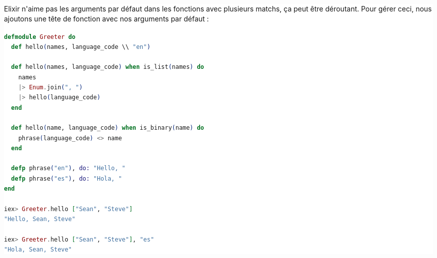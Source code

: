 Elixir n'aime pas les arguments par défaut dans les fonctions avec plusieurs matchs, ça peut être déroutant.
Pour gérer ceci, nous ajoutons une tête de fonction avec nos arguments par défaut :

```elixir
defmodule Greeter do
  def hello(names, language_code \\ "en")

  def hello(names, language_code) when is_list(names) do
    names
    |> Enum.join(", ")
    |> hello(language_code)
  end

  def hello(name, language_code) when is_binary(name) do
    phrase(language_code) <> name
  end

  defp phrase("en"), do: "Hello, "
  defp phrase("es"), do: "Hola, "
end

iex> Greeter.hello ["Sean", "Steve"]
"Hello, Sean, Steve"

iex> Greeter.hello ["Sean", "Steve"], "es"
"Hola, Sean, Steve"
```

